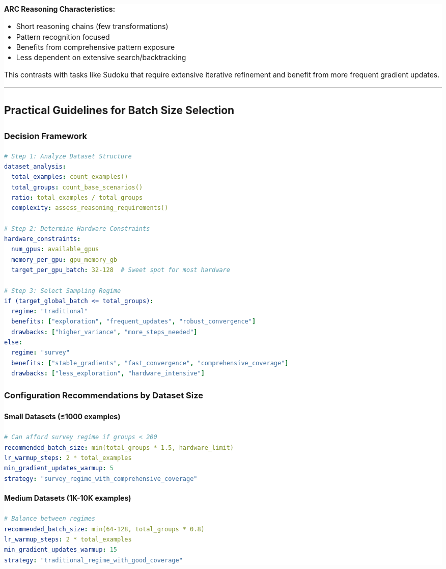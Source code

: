 **ARC Reasoning Characteristics:**
- Short reasoning chains (few transformations)
- Pattern recognition focused
- Benefits from comprehensive pattern exposure
- Less dependent on extensive search/backtracking

This contrasts with tasks like Sudoku that require extensive iterative refinement and benefit from more frequent gradient updates.

---

## Practical Guidelines for Batch Size Selection

### Decision Framework

```yaml
# Step 1: Analyze Dataset Structure
dataset_analysis:
  total_examples: count_examples()
  total_groups: count_base_scenarios()
  ratio: total_examples / total_groups
  complexity: assess_reasoning_requirements()

# Step 2: Determine Hardware Constraints
hardware_constraints:
  num_gpus: available_gpus
  memory_per_gpu: gpu_memory_gb
  target_per_gpu_batch: 32-128  # Sweet spot for most hardware

# Step 3: Select Sampling Regime
if (target_global_batch <= total_groups):
  regime: "traditional"
  benefits: ["exploration", "frequent_updates", "robust_convergence"]
  drawbacks: ["higher_variance", "more_steps_needed"]
else:
  regime: "survey" 
  benefits: ["stable_gradients", "fast_convergence", "comprehensive_coverage"]
  drawbacks: ["less_exploration", "hardware_intensive"]
```

### Configuration Recommendations by Dataset Size

#### **Small Datasets (≤1000 examples)**
```yaml
# Can afford survey regime if groups < 200
recommended_batch_size: min(total_groups * 1.5, hardware_limit)
lr_warmup_steps: 2 * total_examples
min_gradient_updates_warmup: 5
strategy: "survey_regime_with_comprehensive_coverage"
```

#### **Medium Datasets (1K-10K examples)**
```yaml
# Balance between regimes
recommended_batch_size: min(64-128, total_groups * 0.8)
lr_warmup_steps: 2 * total_examples  
min_gradient_updates_warmup: 15
strategy: "traditional_regime_with_good_coverage"
```
